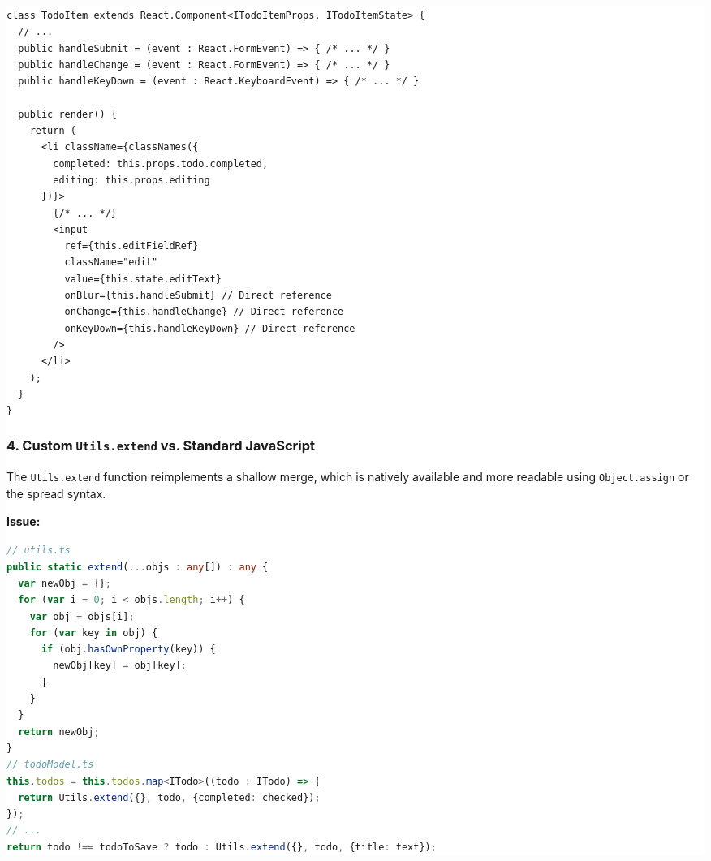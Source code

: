 ```tsx
class TodoItem extends React.Component<ITodoItemProps, ITodoItemState> {
  // ...
  public handleSubmit = (event : React.FormEvent) => { /* ... */ }
  public handleChange = (event : React.FormEvent) => { /* ... */ }
  public handleKeyDown = (event : React.KeyboardEvent) => { /* ... */ }

  public render() {
    return (
      <li className={classNames({
        completed: this.props.todo.completed,
        editing: this.props.editing
      })}>
        {/* ... */}
        <input
          ref={this.editFieldRef}
          className="edit"
          value={this.state.editText}
          onBlur={this.handleSubmit} // Direct reference
          onChange={this.handleChange} // Direct reference
          onKeyDown={this.handleKeyDown} // Direct reference
        />
      </li>
    );
  }
}
```

### 4. Custom `Utils.extend` vs. Standard JavaScript

The `Utils.extend` function reimplements a shallow merge, which is natively available and more readable using `Object.assign` or the spread syntax.

**Issue:**
```ts
// utils.ts
public static extend(...objs : any[]) : any {
  var newObj = {};
  for (var i = 0; i < objs.length; i++) {
    var obj = objs[i];
    for (var key in obj) {
      if (obj.hasOwnProperty(key)) {
        newObj[key] = obj[key];
      }
    }
  }
  return newObj;
}
// todoModel.ts
this.todos = this.todos.map<ITodo>((todo : ITodo) => {
  return Utils.extend({}, todo, {completed: checked});
});
// ...
return todo !== todoToSave ? todo : Utils.extend({}, todo, {title: text});
```
